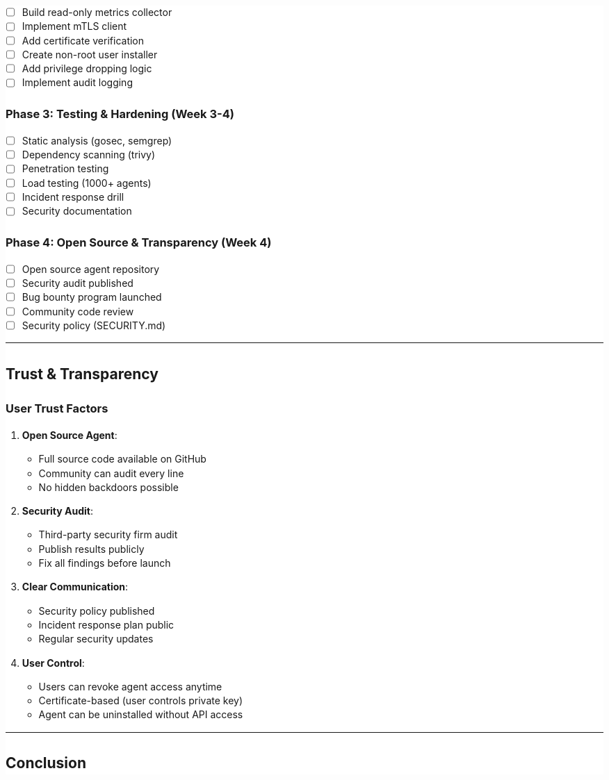 - [ ] Build read-only metrics collector
- [ ] Implement mTLS client
- [ ] Add certificate verification
- [ ] Create non-root user installer
- [ ] Add privilege dropping logic
- [ ] Implement audit logging

### Phase 3: Testing & Hardening (Week 3-4)

- [ ] Static analysis (gosec, semgrep)
- [ ] Dependency scanning (trivy)
- [ ] Penetration testing
- [ ] Load testing (1000+ agents)
- [ ] Incident response drill
- [ ] Security documentation

### Phase 4: Open Source & Transparency (Week 4)

- [ ] Open source agent repository
- [ ] Security audit published
- [ ] Bug bounty program launched
- [ ] Community code review
- [ ] Security policy (SECURITY.md)

---

## Trust & Transparency

### User Trust Factors

1. **Open Source Agent**:
   - Full source code available on GitHub
   - Community can audit every line
   - No hidden backdoors possible

2. **Security Audit**:
   - Third-party security firm audit
   - Publish results publicly
   - Fix all findings before launch

3. **Clear Communication**:
   - Security policy published
   - Incident response plan public
   - Regular security updates

4. **User Control**:
   - Users can revoke agent access anytime
   - Certificate-based (user controls private key)
   - Agent can be uninstalled without API access

---

## Conclusion
